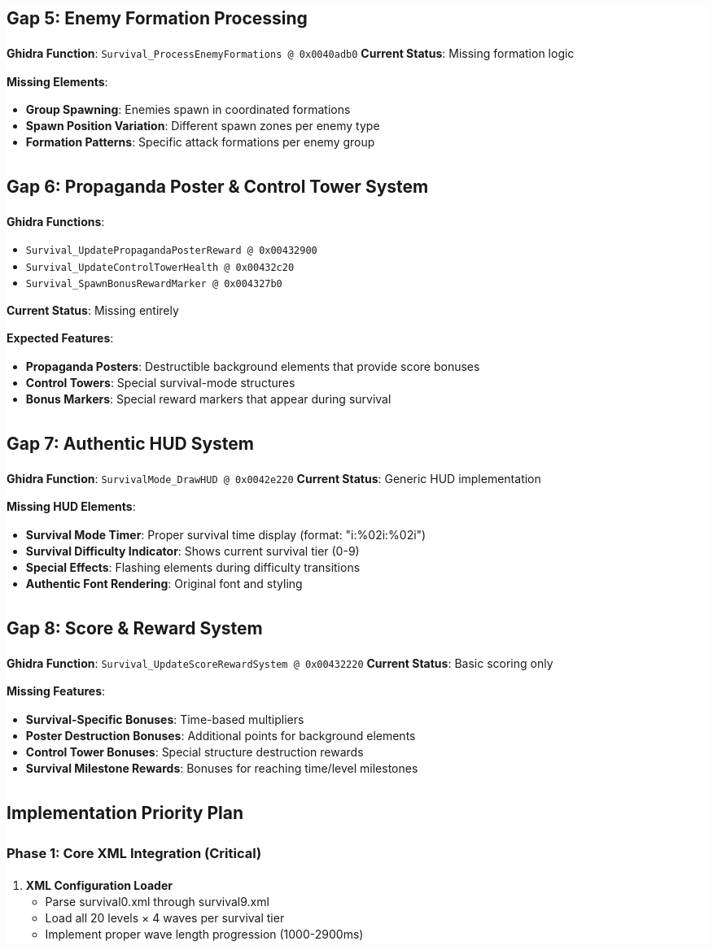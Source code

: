## Gap 5: Enemy Formation Processing

**Ghidra Function**: `Survival_ProcessEnemyFormations @ 0x0040adb0`
**Current Status**: Missing formation logic

**Missing Elements**:
- **Group Spawning**: Enemies spawn in coordinated formations
- **Spawn Position Variation**: Different spawn zones per enemy type
- **Formation Patterns**: Specific attack formations per enemy group

## Gap 6: Propaganda Poster & Control Tower System

**Ghidra Functions**:
- `Survival_UpdatePropagandaPosterReward @ 0x00432900`
- `Survival_UpdateControlTowerHealth @ 0x00432c20`
- `Survival_SpawnBonusRewardMarker @ 0x004327b0`

**Current Status**: Missing entirely

**Expected Features**:
- **Propaganda Posters**: Destructible background elements that provide score bonuses
- **Control Towers**: Special survival-mode structures
- **Bonus Markers**: Special reward markers that appear during survival

## Gap 7: Authentic HUD System

**Ghidra Function**: `SurvivalMode_DrawHUD @ 0x0042e220`
**Current Status**: Generic HUD implementation

**Missing HUD Elements**:
- **Survival Mode Timer**: Proper survival time display (format: "i:%02i:%02i")
- **Survival Difficulty Indicator**: Shows current survival tier (0-9)
- **Special Effects**: Flashing elements during difficulty transitions
- **Authentic Font Rendering**: Original font and styling

## Gap 8: Score & Reward System

**Ghidra Function**: `Survival_UpdateScoreRewardSystem @ 0x00432220`
**Current Status**: Basic scoring only

**Missing Features**:
- **Survival-Specific Bonuses**: Time-based multipliers
- **Poster Destruction Bonuses**: Additional points for background elements
- **Control Tower Bonuses**: Special structure destruction rewards
- **Survival Milestone Rewards**: Bonuses for reaching time/level milestones

## Implementation Priority Plan

### Phase 1: Core XML Integration (Critical)
1. **XML Configuration Loader**
   - Parse survival0.xml through survival9.xml
   - Load all 20 levels × 4 waves per survival tier
   - Implement proper wave length progression (1000-2900ms)
